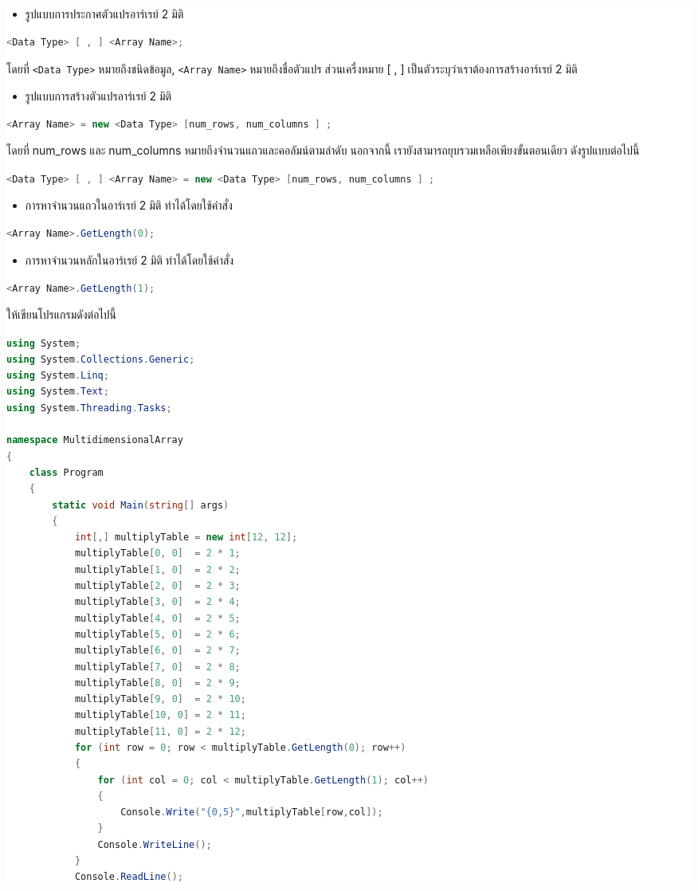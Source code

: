 * รูปแบบการประกาศตัวแปรอาร์เรย์ 2 มิติ

```csharp
<Data Type> [ , ] <Array Name>;
```

โดยที่ `<Data Type>` หมายถึงชนิดข้อมูล, `<Array Name>` หมายถึงชื่อตัวแปร ส่วนเครื่งหมาย [ , ] เป็นตัวระบุว่าเราต้องการสร้างอาร์เรย์ 2 มิติ

* รูปแบบการสร้างตัวแปรอาร์เรย์ 2 มิติ

```csharp
<Array Name> = new <Data Type> [num_rows, num_columns ] ;
```

โดยที่ num_rows และ num_columns หมายถึงจำนวนแถวและคอลัมน์ตามลำดับ
นอกจากนี้ เรายังสามารถยุบรวมเหลือเพียงขั้นตอนเดียว ดังรูปแบบต่อไปนี้

```csharp
<Data Type> [ , ] <Array Name> = new <Data Type> [num_rows, num_columns ] ;
```

* การหาจำนวนแถวในอาร์เรย์ 2 มิติ ทำได้โดยใช้คำสั่ง

```csharp
<Array Name>.GetLength(0);
```

* การหาจำนวนหลักในอาร์เรย์ 2 มิติ ทำได้โดยใช้คำสั่ง

```csharp
<Array Name>.GetLength(1);
```

ให้เขียนโปรแกรมดังต่อไปนี้

```csharp
using System;
using System.Collections.Generic;
using System.Linq;
using System.Text;
using System.Threading.Tasks;

namespace MultidimensionalArray
{
    class Program
    {
        static void Main(string[] args)
        {
            int[,] multiplyTable = new int[12, 12];
            multiplyTable[0, 0]  = 2 * 1;
            multiplyTable[1, 0]  = 2 * 2;
            multiplyTable[2, 0]  = 2 * 3;
            multiplyTable[3, 0]  = 2 * 4;
            multiplyTable[4, 0]  = 2 * 5;
            multiplyTable[5, 0]  = 2 * 6;
            multiplyTable[6, 0]  = 2 * 7;
            multiplyTable[7, 0]  = 2 * 8;
            multiplyTable[8, 0]  = 2 * 9;
            multiplyTable[9, 0]  = 2 * 10;
            multiplyTable[10, 0] = 2 * 11;
            multiplyTable[11, 0] = 2 * 12;
            for (int row = 0; row < multiplyTable.GetLength(0); row++)
            {
                for (int col = 0; col < multiplyTable.GetLength(1); col++)
                {
                    Console.Write("{0,5}",multiplyTable[row,col]);
                }
                Console.WriteLine();
            }
            Console.ReadLine();
```